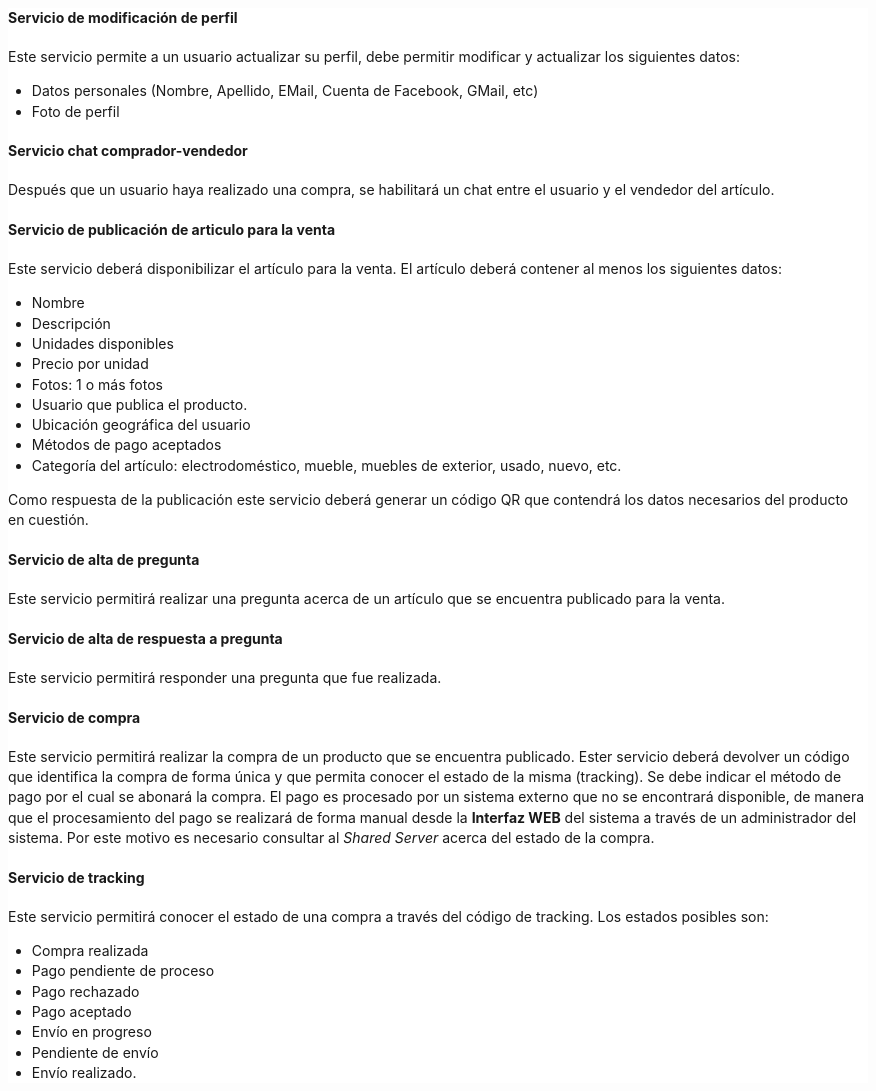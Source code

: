 #### Servicio de modificación de perfil
Este servicio permite a un usuario actualizar su perfil, debe permitir modificar y actualizar los siguientes datos:
* Datos personales (Nombre, Apellido, EMail, Cuenta de Facebook, GMail, etc)
* Foto de perfil

#### Servicio chat comprador-vendedor
Después que un usuario haya realizado una compra, se habilitará un chat entre el usuario y el vendedor del artículo.

#### Servicio de publicación de articulo para la venta
Este servicio deberá disponibilizar el artículo para la venta. El artículo deberá contener al menos los siguientes datos:
* Nombre 
* Descripción
* Unidades disponibles
* Precio por unidad
* Fotos: 1 o más fotos
* Usuario que publica el producto.
* Ubicación geográfica del usuario
* Métodos de pago aceptados
* Categoría del artículo: electrodoméstico, mueble, muebles de exterior, usado, nuevo, etc.

Como respuesta de la publicación este servicio deberá generar un código QR que contendrá los datos necesarios del producto en cuestión.    

#### Servicio de alta de pregunta
Este servicio permitirá realizar una pregunta acerca de un artículo que se encuentra publicado para la venta.

#### Servicio de alta de respuesta a pregunta
Este servicio permitirá responder una pregunta que fue realizada.

#### Servicio de compra
Este servicio permitirá realizar la compra de un producto que se encuentra publicado. Ester servicio deberá devolver un código que identifica la compra de forma única y que permita conocer el estado de la misma (tracking). Se debe indicar el método de pago por el cual se abonará la compra. El pago es procesado por un sistema externo que no se encontrará disponible, de manera que el procesamiento del pago se realizará de forma manual desde la **Interfaz WEB** del sistema a través de un administrador del sistema. Por este motivo es necesario consultar al _Shared Server_ acerca del estado de la compra.

#### Servicio de tracking
Este servicio permitirá conocer el estado de una compra a través del código de tracking. Los estados posibles son:
* Compra realizada
* Pago pendiente de proceso
* Pago rechazado
* Pago aceptado
* Envío en progreso
* Pendiente de envío
* Envío realizado.
